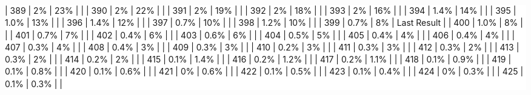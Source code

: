 | 389 | 2% | 23% |  |
| 390 | 2% | 22% |  |
| 391 | 2% | 19% |  |
| 392 | 2% | 18% |  |
| 393 | 2% | 16% |  |
| 394 | 1.4% | 14% |  |
| 395 | 1.0% | 13% |  |
| 396 | 1.4% | 12% |  |
| 397 | 0.7% | 10% |  |
| 398 | 1.2% | 10% |  |
| 399 | 0.7% | 8% | Last Result |
| 400 | 1.0% | 8% |  |
| 401 | 0.7% | 7% |  |
| 402 | 0.4% | 6% |  |
| 403 | 0.6% | 6% |  |
| 404 | 0.5% | 5% |  |
| 405 | 0.4% | 4% |  |
| 406 | 0.4% | 4% |  |
| 407 | 0.3% | 4% |  |
| 408 | 0.4% | 3% |  |
| 409 | 0.3% | 3% |  |
| 410 | 0.2% | 3% |  |
| 411 | 0.3% | 3% |  |
| 412 | 0.3% | 2% |  |
| 413 | 0.3% | 2% |  |
| 414 | 0.2% | 2% |  |
| 415 | 0.1% | 1.4% |  |
| 416 | 0.2% | 1.2% |  |
| 417 | 0.2% | 1.1% |  |
| 418 | 0.1% | 0.9% |  |
| 419 | 0.1% | 0.8% |  |
| 420 | 0.1% | 0.6% |  |
| 421 | 0% | 0.6% |  |
| 422 | 0.1% | 0.5% |  |
| 423 | 0.1% | 0.4% |  |
| 424 | 0% | 0.3% |  |
| 425 | 0.1% | 0.3% |  |
